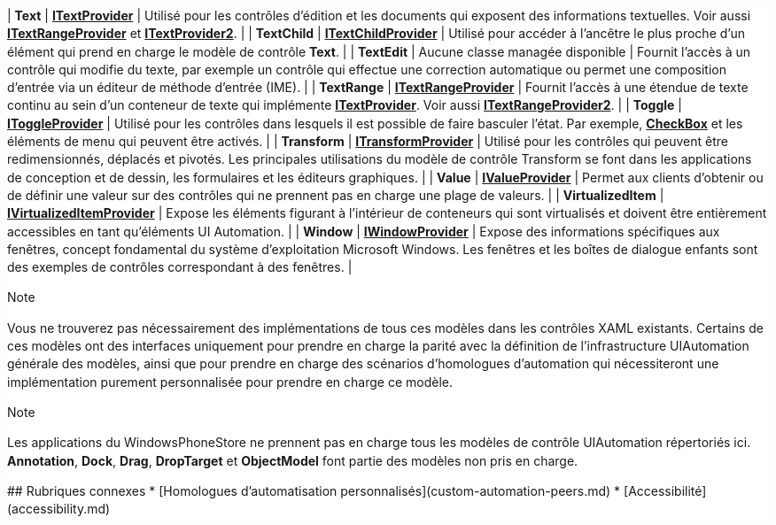 | **Text** | [**ITextProvider**](https://msdn.microsoft.com/library/windows/apps/BR242627) | Utilisé pour les contrôles d’édition et les documents qui exposent des informations textuelles. Voir aussi [**ITextRangeProvider**](https://msdn.microsoft.com/library/windows/apps/windows.ui.xaml.automation.provider.itextrangeprovider) et [**ITextProvider2**](https://msdn.microsoft.com/library/windows/apps/windows.ui.xaml.automation.provider.itextprovider2). |
| **TextChild** | [**ITextChildProvider**](https://msdn.microsoft.com/library/windows/apps/windows.ui.xaml.automation.provider.itextchildprovider) | Utilisé pour accéder à l’ancêtre le plus proche d’un élément qui prend en charge le modèle de contrôle **Text**. |
| **TextEdit** | Aucune classe managée disponible | Fournit l’accès à un contrôle qui modifie du texte, par exemple un contrôle qui effectue une correction automatique ou permet une composition d’entrée via un éditeur de méthode d’entrée (IME). |
| **TextRange** | [**ITextRangeProvider**](https://msdn.microsoft.com/library/windows/apps/windows.ui.xaml.automation.provider.itextrangeprovider) | Fournit l’accès à une étendue de texte continu au sein d’un conteneur de texte qui implémente [**ITextProvider**](https://msdn.microsoft.com/library/windows/apps/windows.ui.xaml.automation.provider.itextprovider). Voir aussi [**ITextRangeProvider2**](https://msdn.microsoft.com/library/windows/apps/windows.ui.xaml.automation.provider.itextrangeprovider2). |
| **Toggle** | [**IToggleProvider**](https://msdn.microsoft.com/library/windows/apps/BR242653) | Utilisé pour les contrôles dans lesquels il est possible de faire basculer l’état. Par exemple, [**CheckBox**](https://msdn.microsoft.com/library/windows/apps/BR209316) et les éléments de menu qui peuvent être activés. |
| **Transform** | [**ITransformProvider**](https://msdn.microsoft.com/library/windows/apps/BR242656) | Utilisé pour les contrôles qui peuvent être redimensionnés, déplacés et pivotés. Les principales utilisations du modèle de contrôle Transform se font dans les applications de conception et de dessin, les formulaires et les éditeurs graphiques. |
| **Value** | [**IValueProvider**](https://msdn.microsoft.com/library/windows/apps/BR242663) | Permet aux clients d’obtenir ou de définir une valeur sur des contrôles qui ne prennent pas en charge une plage de valeurs. |
| **VirtualizedItem** | [**IVirtualizedItemProvider**](https://msdn.microsoft.com/library/windows/apps/BR242668) | Expose les éléments figurant à l’intérieur de conteneurs qui sont virtualisés et doivent être entièrement accessibles en tant qu’éléments UI Automation. |
| **Window** | [**IWindowProvider**](https://msdn.microsoft.com/library/windows/apps/BR242670) | Expose des informations spécifiques aux fenêtres, concept fondamental du système d’exploitation Microsoft Windows. Les fenêtres et les boîtes de dialogue enfants sont des exemples de contrôles correspondant à des fenêtres. |

> [!NOTE]
> Vous ne trouverez pas nécessairement des implémentations de tous ces modèles dans les contrôles XAML existants. Certains de ces modèles ont des interfaces uniquement pour prendre en charge la parité avec la définition de l’infrastructure UIAutomation générale des modèles, ainsi que pour prendre en charge des scénarios d’homologues d’automation qui nécessiteront une implémentation purement personnalisée pour prendre en charge ce modèle.

> [!NOTE]
> Les applications du WindowsPhoneStore ne prennent pas en charge tous les modèles de contrôle UIAutomation répertoriés ici. **Annotation**, **Dock**, **Drag**, **DropTarget** et **ObjectModel** font partie des modèles non pris en charge.

<span id="related_topics"/>
## <a name="related-topics"></a>Rubriques connexes  
* [Homologues d’automatisation personnalisés](custom-automation-peers.md)
* [Accessibilité](accessibility.md) 
